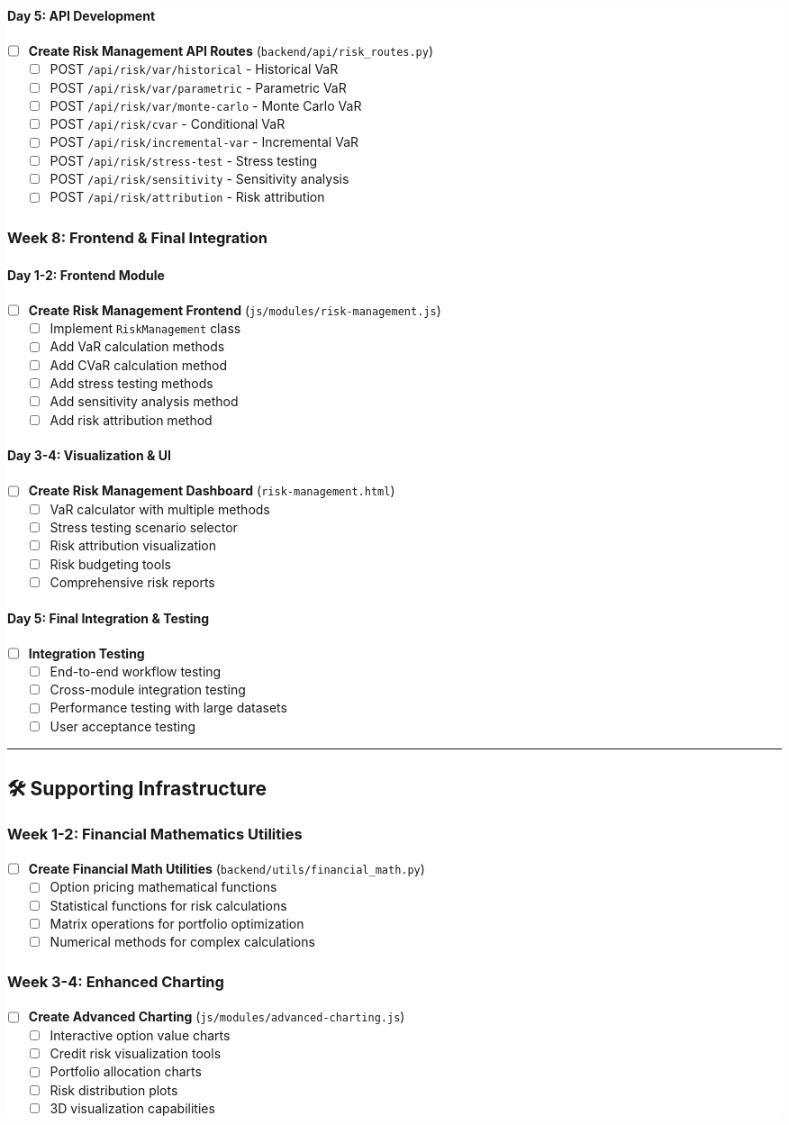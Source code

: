 #### **Day 5: API Development**
- [ ] **Create Risk Management API Routes** (`backend/api/risk_routes.py`)
  - [ ] POST `/api/risk/var/historical` - Historical VaR
  - [ ] POST `/api/risk/var/parametric` - Parametric VaR
  - [ ] POST `/api/risk/var/monte-carlo` - Monte Carlo VaR
  - [ ] POST `/api/risk/cvar` - Conditional VaR
  - [ ] POST `/api/risk/incremental-var` - Incremental VaR
  - [ ] POST `/api/risk/stress-test` - Stress testing
  - [ ] POST `/api/risk/sensitivity` - Sensitivity analysis
  - [ ] POST `/api/risk/attribution` - Risk attribution

### **Week 8: Frontend & Final Integration**

#### **Day 1-2: Frontend Module**
- [ ] **Create Risk Management Frontend** (`js/modules/risk-management.js`)
  - [ ] Implement `RiskManagement` class
  - [ ] Add VaR calculation methods
  - [ ] Add CVaR calculation method
  - [ ] Add stress testing methods
  - [ ] Add sensitivity analysis method
  - [ ] Add risk attribution method

#### **Day 3-4: Visualization & UI**
- [ ] **Create Risk Management Dashboard** (`risk-management.html`)
  - [ ] VaR calculator with multiple methods
  - [ ] Stress testing scenario selector
  - [ ] Risk attribution visualization
  - [ ] Risk budgeting tools
  - [ ] Comprehensive risk reports

#### **Day 5: Final Integration & Testing**
- [ ] **Integration Testing**
  - [ ] End-to-end workflow testing
  - [ ] Cross-module integration testing
  - [ ] Performance testing with large datasets
  - [ ] User acceptance testing

---

## 🛠️ **Supporting Infrastructure**

### **Week 1-2: Financial Mathematics Utilities**
- [ ] **Create Financial Math Utilities** (`backend/utils/financial_math.py`)
  - [ ] Option pricing mathematical functions
  - [ ] Statistical functions for risk calculations
  - [ ] Matrix operations for portfolio optimization
  - [ ] Numerical methods for complex calculations

### **Week 3-4: Enhanced Charting**
- [ ] **Create Advanced Charting** (`js/modules/advanced-charting.js`)
  - [ ] Interactive option value charts
  - [ ] Credit risk visualization tools
  - [ ] Portfolio allocation charts
  - [ ] Risk distribution plots
  - [ ] 3D visualization capabilities
